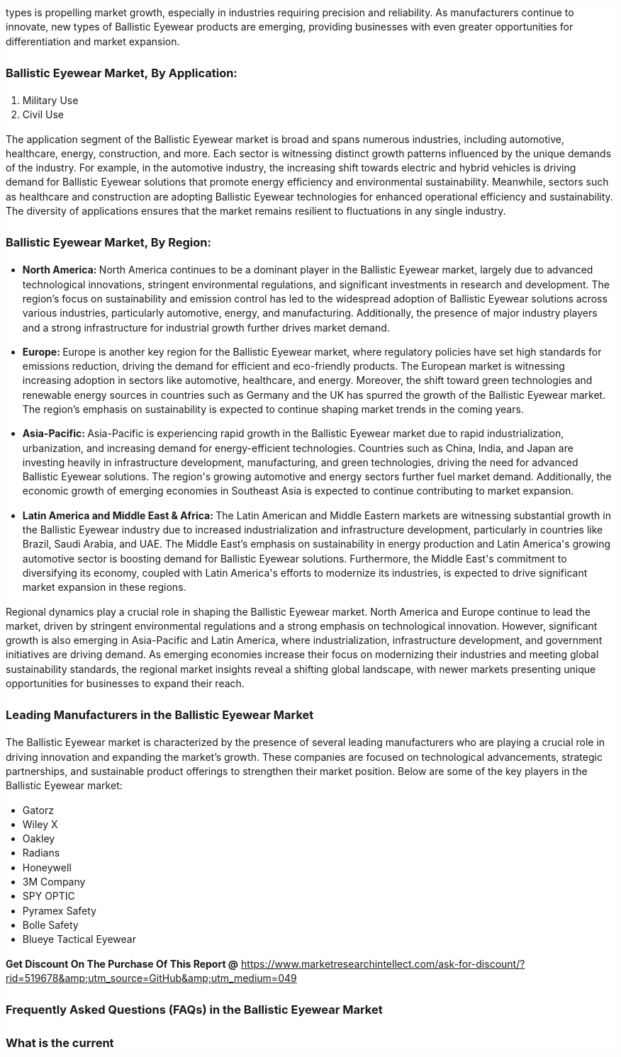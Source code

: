 types is propelling market growth, especially in industries requiring precision and reliability. As manufacturers continue to innovate, new types of Ballistic Eyewear  products are emerging, providing businesses with even greater opportunities for differentiation and market expansion.</p><h3>Ballistic Eyewear  Market,&nbsp;By Application:</h3><ol><li>Military Use<li> Civil Use</li></ol><p>The application segment of the Ballistic Eyewear  market is broad and spans numerous industries, including automotive, healthcare, energy, construction, and more. Each sector is witnessing distinct growth patterns influenced by the unique demands of the industry. For example, in the automotive industry, the increasing shift towards electric and hybrid vehicles is driving demand for Ballistic Eyewear  solutions that promote energy efficiency and environmental sustainability. Meanwhile, sectors such as healthcare and construction are adopting Ballistic Eyewear  technologies for enhanced operational efficiency and sustainability. The diversity of applications ensures that the market remains resilient to fluctuations in any single industry.</p><h3>Ballistic Eyewear  Market, By Region:</h3><ul><li><p><strong>North America:&nbsp;</strong>North America continues to be a dominant player in the Ballistic Eyewear  market, largely due to advanced technological innovations, stringent environmental regulations, and significant investments in research and development. The region&rsquo;s focus on sustainability and emission control has led to the widespread adoption of Ballistic Eyewear  solutions across various industries, particularly automotive, energy, and manufacturing. Additionally, the presence of major industry players and a strong infrastructure for industrial growth further drives market demand.</p></li><li><p><strong><strong>Europe:&nbsp;</strong></strong>Europe is another key region for the Ballistic Eyewear  market, where regulatory policies have set high standards for emissions reduction, driving the demand for efficient and eco-friendly products. The European market is witnessing increasing adoption in sectors like automotive, healthcare, and energy. Moreover, the shift toward green technologies and renewable energy sources in countries such as Germany and the UK has spurred the growth of the Ballistic Eyewear  market. The region&rsquo;s emphasis on sustainability is expected to continue shaping market trends in the coming years.</p></li><li><p><strong><strong>Asia-Pacific:&nbsp;</strong></strong>Asia-Pacific is experiencing rapid growth in the Ballistic Eyewear  market due to rapid industrialization, urbanization, and increasing demand for energy-efficient technologies. Countries such as China, India, and Japan are investing heavily in infrastructure development, manufacturing, and green technologies, driving the need for advanced Ballistic Eyewear  solutions. The region's growing automotive and energy sectors further fuel market demand. Additionally, the economic growth of emerging economies in Southeast Asia is expected to continue contributing to market expansion.</p></li><li><p><strong><strong>Latin America and Middle East &amp; Africa:&nbsp;</strong></strong>The Latin American and Middle Eastern markets are witnessing substantial growth in the Ballistic Eyewear  industry due to increased industrialization and infrastructure development, particularly in countries like Brazil, Saudi Arabia, and UAE. The Middle East&rsquo;s emphasis on sustainability in energy production and Latin America's growing automotive sector is boosting demand for Ballistic Eyewear  solutions. Furthermore, the Middle East's commitment to diversifying its economy, coupled with Latin America's efforts to modernize its industries, is expected to drive significant market expansion in these regions.</p></li></ul><p>Regional dynamics play a crucial role in shaping the Ballistic Eyewear  market. North America and Europe continue to lead the market, driven by stringent environmental regulations and a strong emphasis on technological innovation. However, significant growth is also emerging in Asia-Pacific and Latin America, where industrialization, infrastructure development, and government initiatives are driving demand. As emerging economies increase their focus on modernizing their industries and meeting global sustainability standards, the regional market insights reveal a shifting global landscape, with newer markets presenting unique opportunities for businesses to expand their reach.</p><h3><strong>Leading Manufacturers in the Ballistic Eyewear  Market</strong></h3><p>The Ballistic Eyewear  market is characterized by the presence of several leading manufacturers who are playing a crucial role in driving innovation and expanding the market&rsquo;s growth. These companies are focused on technological advancements, strategic partnerships, and sustainable product offerings to strengthen their market position. Below are some of the key players in the Ballistic Eyewear  market:</p></div><div class="article-main__content" data-test-id="publishing-text-block"><ul><li><span class="">Gatorz<li> Wiley X<li> Oakley<li> Radians<li> Honeywell<li> 3M Company<li> SPY OPTIC<li> Pyramex Safety<li> Bolle Safety<li> Blueye Tactical Eyewear</span></li></ul></div><div class="article-main__content" data-test-id="publishing-text-block"><p><span class="font-[700]"><strong>Get Discount On The Purchase Of This Report @</strong> <a href="https://www.marketresearchintellect.com/ask-for-discount/?rid=519678&amp;utm_source=GitHub&amp;utm_medium=049" data-fr-linked="true">https://www.marketresearchintellect.com/ask-for-discount/?rid=519678&amp;utm_source=GitHub&amp;utm_medium=049</a></span></p></div><div class="article-main__content" data-test-id="publishing-text-block"><h3><strong>Frequently Asked Questions (FAQs) in the Ballistic Eyewear  Market</strong></h3><h3><strong>What is the current
